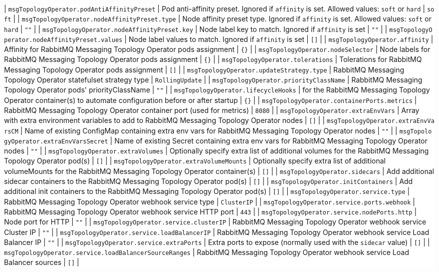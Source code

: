 | `msgTopologyOperator.podAntiAffinityPreset`                           | Pod anti-affinity preset. Ignored if `affinity` is set. Allowed values: `soft` or `hard`                           | `soft`                                    |
| `msgTopologyOperator.nodeAffinityPreset.type`                         | Node affinity preset type. Ignored if `affinity` is set. Allowed values: `soft` or `hard`                          | `""`                                      |
| `msgTopologyOperator.nodeAffinityPreset.key`                          | Node label key to match. Ignored if `affinity` is set                                                              | `""`                                      |
| `msgTopologyOperator.nodeAffinityPreset.values`                       | Node label values to match. Ignored if `affinity` is set                                                           | `[]`                                      |
| `msgTopologyOperator.affinity`                                        | Affinity for RabbitMQ Messaging Topology Operator pods assignment                                                  | `{}`                                      |
| `msgTopologyOperator.nodeSelector`                                    | Node labels for RabbitMQ Messaging Topology Operator pods assignment                                               | `{}`                                      |
| `msgTopologyOperator.tolerations`                                     | Tolerations for RabbitMQ Messaging Topology Operator pods assignment                                               | `[]`                                      |
| `msgTopologyOperator.updateStrategy.type`                             | RabbitMQ Messaging Topology Operator statefulset strategy type                                                     | `RollingUpdate`                           |
| `msgTopologyOperator.priorityClassName`                               | RabbitMQ Messaging Topology Operator pods' priorityClassName                                                       | `""`                                      |
| `msgTopologyOperator.lifecycleHooks`                                  | for the RabbitMQ Messaging Topology Operator container(s) to automate configuration before or after startup        | `{}`                                      |
| `msgTopologyOperator.containerPorts.metrics`                          | RabbitMQ Messaging Topology Operator container port (used for metrics)                                             | `8080`                                    |
| `msgTopologyOperator.extraEnvVars`                                    | Array with extra environment variables to add to RabbitMQ Messaging Topology Operator nodes                        | `[]`                                      |
| `msgTopologyOperator.extraEnvVarsCM`                                  | Name of existing ConfigMap containing extra env vars for RabbitMQ Messaging Topology Operator nodes                | `""`                                      |
| `msgTopologyOperator.extraEnvVarsSecret`                              | Name of existing Secret containing extra env vars for RabbitMQ Messaging Topology Operator nodes                   | `""`                                      |
| `msgTopologyOperator.extraVolumes`                                    | Optionally specify extra list of additional volumes for the RabbitMQ Messaging Topology Operator pod(s)            | `[]`                                      |
| `msgTopologyOperator.extraVolumeMounts`                               | Optionally specify extra list of additional volumeMounts for the RabbitMQ Messaging Topology Operator container(s) | `[]`                                      |
| `msgTopologyOperator.sidecars`                                        | Add additional sidecar containers to the RabbitMQ Messaging Topology Operator pod(s)                               | `[]`                                      |
| `msgTopologyOperator.initContainers`                                  | Add additional init containers to the RabbitMQ Messaging Topology Operator pod(s)                                  | `[]`                                      |
| `msgTopologyOperator.service.type`                                    | RabbitMQ Messaging Topology Operator webhook service type                                                          | `ClusterIP`                               |
| `msgTopologyOperator.service.ports.webhook`                           | RabbitMQ Messaging Topology Operator webhook service HTTP port                                                     | `443`                                     |
| `msgTopologyOperator.service.nodePorts.http`                          | Node port for HTTP                                                                                                 | `""`                                      |
| `msgTopologyOperator.service.clusterIP`                               | RabbitMQ Messaging Topology Operator webhook service Cluster IP                                                    | `""`                                      |
| `msgTopologyOperator.service.loadBalancerIP`                          | RabbitMQ Messaging Topology Operator webhook service Load Balancer IP                                              | `""`                                      |
| `msgTopologyOperator.service.extraPorts`                              | Extra ports to expose (normally used with the `sidecar` value)                                                     | `[]`                                      |
| `msgTopologyOperator.service.loadBalancerSourceRanges`                | RabbitMQ Messaging Topology Operator webhook service Load Balancer sources                                         | `[]`                                      |